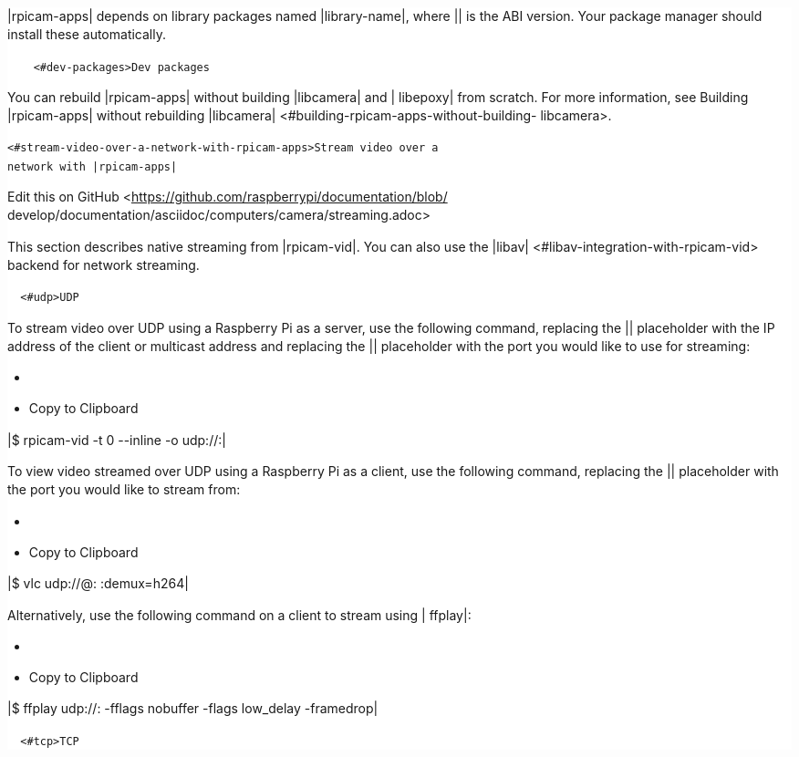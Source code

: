 |rpicam-apps| depends on library packages named |library-name<n>|, where
|<n>| is the ABI version. Your package manager should install these
automatically.


        <#dev-packages>Dev packages

You can rebuild |rpicam-apps| without building |libcamera| and |
libepoxy| from scratch. For more information, see Building |rpicam-apps|
without rebuilding |libcamera| <#building-rpicam-apps-without-building-
libcamera>.


    <#stream-video-over-a-network-with-rpicam-apps>Stream video over a
    network with |rpicam-apps|

Edit this on GitHub <https://github.com/raspberrypi/documentation/blob/
develop/documentation/asciidoc/computers/camera/streaming.adoc>

This section describes native streaming from |rpicam-vid|. You can also
use the |libav| <#libav-integration-with-rpicam-vid> backend for network
streaming.


      <#udp>UDP

To stream video over UDP using a Raspberry Pi as a server, use the
following command, replacing the |<ip-addr>| placeholder with the IP
address of the client or multicast address and replacing the |<port>|
placeholder with the port you would like to use for streaming:

*

* Copy to Clipboard

|$ rpicam-vid -t 0 --inline -o udp://<ip-addr>:<port>|

To view video streamed over UDP using a Raspberry Pi as a client, use
the following command, replacing the |<port>| placeholder with the port
you would like to stream from:

*

* Copy to Clipboard

|$ vlc udp://@:<port> :demux=h264|

Alternatively, use the following command on a client to stream using |
ffplay|:

*

* Copy to Clipboard

|$ ffplay udp://<ip-addr-of-server>:<port> -fflags nobuffer -flags low_delay -framedrop|


      <#tcp>TCP
